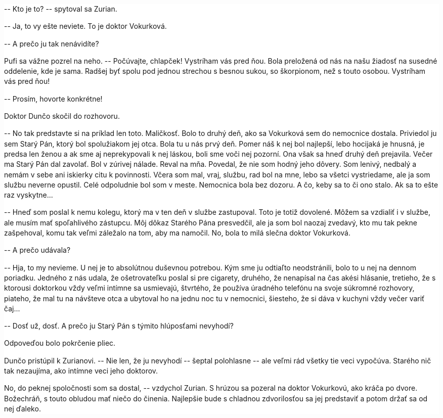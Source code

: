 -- Kto je to? -- spytoval sa Zurian.

-- Ja, to vy ešte neviete. To je doktor Vokurková.

-- A prečo ju tak nenávidíte?

Pufi sa vážne pozrel na neho. -- Počúvajte, chlapček! Vystríham vás pred
ňou. Bola preložená od nás na našu žiadosť na susedné oddelenie, kde je
sama. Radšej byť spolu pod jednou strechou s besnou sukou, so
škorpionom, než s touto osobou. Vystríham vás pred ňou!

-- Prosím, hovorte konkrétne!

Doktor Dunčo skočil do rozhovoru.

-- No tak predstavte si na príklad len toto. Maličkosť. Bolo to druhý
deň, ako sa Vokurková sem do nemocnice dostala. Priviedol ju sem Starý
Pán, ktorý bol spolužiakom jej otca. Bola tu u nás prvý deň. Pomer náš k
nej bol najlepší, lebo hocijaká je hnusná, je predsa len ženou a ak sme
aj neprekypovali k nej láskou, boli sme voči nej pozorní. Ona však sa
hneď druhý deň prejavila. Večer ma Starý Pán dal zavolať. Bol v zúrivej
nálade. Reval na mňa. Povedal, že nie som hodný jeho dôvery. Som lenivý,
nedbalý a nemám v sebe ani iskierky citu k povinnosti. Včera som mal,
vraj, službu, rad bol na mne, lebo sa všetci vystriedame, ale ja som
službu neverne opustil. Celé odpoludnie bol som v meste. Nemocnica bola
bez dozoru. A čo, keby sa to či ono stalo. Ak sa to ešte raz vyskytne...

-- Hneď som poslal k nemu kolegu, ktorý ma v ten deň v službe
zastupoval. Toto je totiž dovolené. Môžem sa vzdialiť i v službe, ale
musím mať spoľahlivého zástupcu. Môj dôkaz Starého Pána presvedčil, ale
ja som bol naozaj zvedavý, kto mu tak pekne zašpehoval, komu tak veľmi
záležalo na tom, aby ma namočil. No, bola to milá slečna doktor
Vokurková.

-- A prečo udávala?

-- Hja, to my nevieme. U nej je to absolútnou duševnou potrebou. Kým sme
ju odtiaľto neodstránili, bolo to u nej na dennom poriadku. Jedného z
nás udala, že ošetrovateľku poslal si pre cigarety, druhého, že
nenapísal na čas akési hlásanie, tretieho, že s ktorousi doktorkou vždy
veľmi intímne sa usmievajú, štvrtého, že používa úradného telefónu na
svoje súkromné rozhovory, piateho, že mal tu na návšteve otca a ubytoval
ho na jednu noc tu v nemocnici, šiesteho, že si dáva v kuchyni vždy
večer variť čaj...

-- Dosť už, dosť. A prečo ju Starý Pán s týmito hlúposťami nevyhodí?

Odpoveďou bolo pokrčenie pliec.

Dunčo pristúpil k Zurianovi. -- Nie len, že ju nevyhodí -- šeptal
polohlasne -- ale veľmi rád všetky tie veci vypočúva. Starého nič tak
nezaujíma, ako intímne veci jeho doktorov.

No, do peknej spoločnosti som sa dostal, -- vzdychol Zurian. S hrúzou sa
pozeral na doktor Vokurkovú, ako kráča po dvore. Božechráň, s touto
obludou mať niečo do činenia. Najlepšie bude s chladnou zdvorilosťou sa
jej predstaviť a potom držať sa od nej ďaleko.
